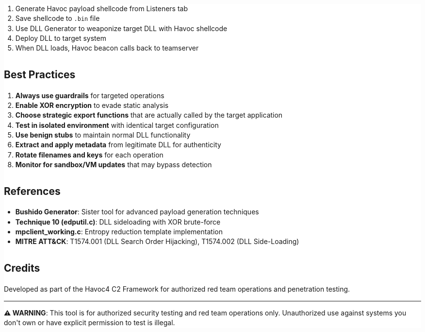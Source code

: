 1. Generate Havoc payload shellcode from Listeners tab
2. Save shellcode to `.bin` file
3. Use DLL Generator to weaponize target DLL with Havoc shellcode
4. Deploy DLL to target system
5. When DLL loads, Havoc beacon calls back to teamserver

## Best Practices

1. **Always use guardrails** for targeted operations
2. **Enable XOR encryption** to evade static analysis
3. **Choose strategic export functions** that are actually called by the target application
4. **Test in isolated environment** with identical target configuration
5. **Use benign stubs** to maintain normal DLL functionality
6. **Extract and apply metadata** from legitimate DLL for authenticity
7. **Rotate filenames and keys** for each operation
8. **Monitor for sandbox/VM updates** that may bypass detection

## References

- **Bushido Generator**: Sister tool for advanced payload generation techniques
- **Technique 10 (edputil.c)**: DLL sideloading with XOR brute-force
- **mpclient_working.c**: Entropy reduction template implementation
- **MITRE ATT&CK**: T1574.001 (DLL Search Order Hijacking), T1574.002 (DLL Side-Loading)

## Credits

Developed as part of the Havoc4 C2 Framework for authorized red team operations and penetration testing.

---

**⚠️ WARNING**: This tool is for authorized security testing and red team operations only. Unauthorized use against systems you don't own or have explicit permission to test is illegal.

